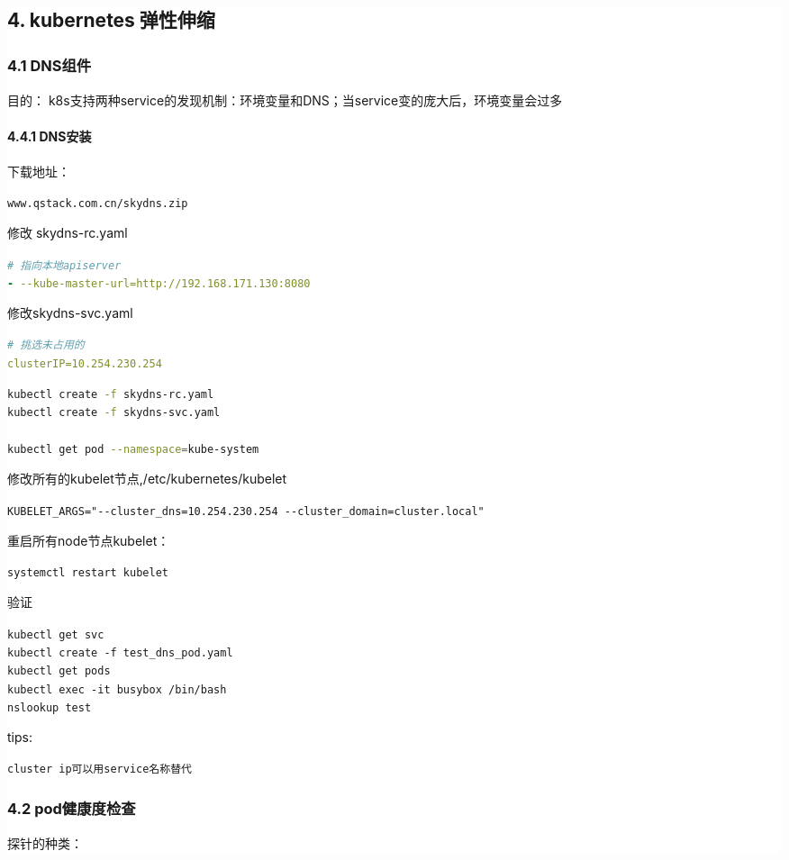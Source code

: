 ## 4. kubernetes 弹性伸缩

### 4.1 DNS组件

目的： k8s支持两种service的发现机制：环境变量和DNS；当service变的庞大后，环境变量会过多

#### 4.4.1 DNS安装

下载地址：
```
www.qstack.com.cn/skydns.zip
```
修改 skydns-rc.yaml
```yaml
# 指向本地apiserver
- --kube-master-url=http://192.168.171.130:8080
```
修改skydns-svc.yaml
```yaml
# 挑选未占用的
clusterIP=10.254.230.254
```

```bash
kubectl create -f skydns-rc.yaml
kubectl create -f skydns-svc.yaml
 
kubectl get pod --namespace=kube-system
```

修改所有的kubelet节点,/etc/kubernetes/kubelet
```
KUBELET_ARGS="--cluster_dns=10.254.230.254 --cluster_domain=cluster.local"
```
重启所有node节点kubelet：
```bash
systemctl restart kubelet
```
验证
```
kubectl get svc
kubectl create -f test_dns_pod.yaml
kubectl get pods
kubectl exec -it busybox /bin/bash
nslookup test
```
tips:
```
cluster ip可以用service名称替代
```

### 4.2 pod健康度检查

探针的种类：
